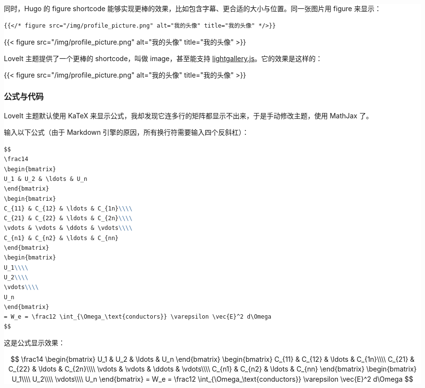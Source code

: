 同时，Hugo 的 figure shortcode 能够实现更棒的效果，比如包含字幕、更合适的大小与位置。同一张图片用 figure 来显示：

```Markdown
{{</* figure src="/img/profile_picture.png" alt="我的头像" title="我的头像" */>}}
```

{{< figure src="/img/profile_picture.png" alt="我的头像" title="我的头像" >}}

LoveIt 主题提供了一个更棒的 shortcode，叫做 image，甚至能支持 [lightgallery.js](https://github.com/sachinchoolur/lightgallery.js)。它的效果是这样的：

{{< figure src="/img/profile_picture.png" alt="我的头像" title="我的头像" >}}

### 公式与代码

LoveIt 主题默认使用 KaTeX 来显示公式，我却发现它连多行的矩阵都显示不出来，于是手动修改主题，使用 MathJax 了。

输入以下公式（由于 Markdown 引擎的原因，所有换行符需要输入四个反斜杠）：

```Markdown
$$
\frac14
\begin{bmatrix}
U_1 & U_2 & \ldots & U_n
\end{bmatrix}
\begin{bmatrix}
C_{11} & C_{12} & \ldots & C_{1n}\\\\
C_{21} & C_{22} & \ldots & C_{2n}\\\\
\vdots & \vdots & \ddots & \vdots\\\\
C_{n1} & C_{n2} & \ldots & C_{nn}
\end{bmatrix}
\begin{bmatrix}
U_1\\\\
U_2\\\\
\vdots\\\\
U_n
\end{bmatrix}
= W_e = \frac12 \int_{\Omega_\text{conductors}} \varepsilon \vec{E}^2 d\Omega
$$
```

这是公式显示效果：

$$
\frac14
\begin{bmatrix}
U_1 & U_2 & \ldots & U_n
\end{bmatrix}
\begin{bmatrix}
C_{11} & C_{12} & \ldots & C_{1n}\\\\
C_{21} & C_{22} & \ldots & C_{2n}\\\\
\vdots & \vdots & \ddots & \vdots\\\\
C_{n1} & C_{n2} & \ldots & C_{nn}
\end{bmatrix}
\begin{bmatrix}
U_1\\\\
U_2\\\\
\vdots\\\\
U_n
\end{bmatrix}
= W_e = \frac12 \int_{\Omega_\text{conductors}} \varepsilon \vec{E}^2 d\Omega
$$
